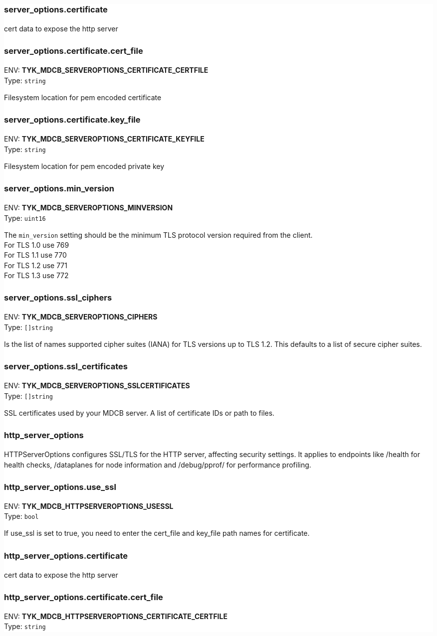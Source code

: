 ### server_options.certificate
cert data to expose the http server

### server_options.certificate.cert_file
ENV: <b>TYK_MDCB_SERVEROPTIONS_CERTIFICATE_CERTFILE</b><br />
Type: `string`<br />

Filesystem location for pem encoded certificate

### server_options.certificate.key_file
ENV: <b>TYK_MDCB_SERVEROPTIONS_CERTIFICATE_KEYFILE</b><br />
Type: `string`<br />

Filesystem location for pem encoded private key

### server_options.min_version
ENV: <b>TYK_MDCB_SERVEROPTIONS_MINVERSION</b><br />
Type: `uint16`<br />

The `min_version` setting should be the minimum TLS protocol version required from the client.<br> For TLS 1.0 use 769<br>For TLS 1.1 use 770<br>For TLS 1.2 use 771<br>For TLS 1.3 use 772

### server_options.ssl_ciphers
ENV: <b>TYK_MDCB_SERVEROPTIONS_CIPHERS</b><br />
Type: `[]string`<br />

Is the list of names supported cipher suites (IANA) for TLS versions up to TLS 1.2. This defaults to a list of secure cipher suites.

### server_options.ssl_certificates
ENV: <b>TYK_MDCB_SERVEROPTIONS_SSLCERTIFICATES</b><br />
Type: `[]string`<br />

SSL certificates used by your MDCB server. A list of certificate IDs or path to files.

### http_server_options
HTTPServerOptions configures SSL/TLS for the HTTP server, affecting security settings.
It applies to endpoints like /health for health checks, /dataplanes for node information
and /debug/pprof/ for performance profiling.

### http_server_options.use_ssl
ENV: <b>TYK_MDCB_HTTPSERVEROPTIONS_USESSL</b><br />
Type: `bool`<br />

If use_ssl is set to true, you need to enter the cert_file and key_file path names for certificate.

### http_server_options.certificate
cert data to expose the http server

### http_server_options.certificate.cert_file
ENV: <b>TYK_MDCB_HTTPSERVEROPTIONS_CERTIFICATE_CERTFILE</b><br />
Type: `string`<br />
